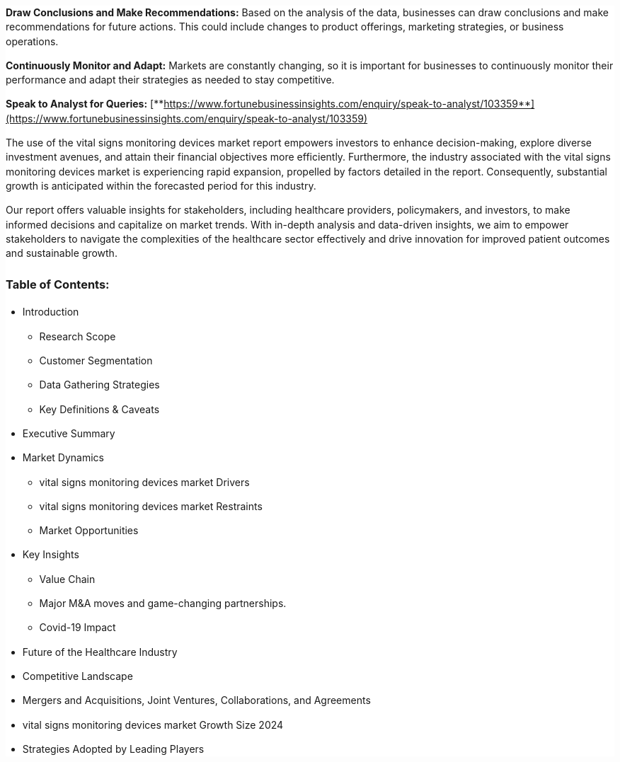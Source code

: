 **Draw Conclusions and Make Recommendations:** Based on the analysis of the data, businesses can draw conclusions and make recommendations for future actions. This could include changes to product offerings, marketing strategies, or business operations.

**Continuously Monitor and Adapt:** Markets are constantly changing, so it is important for businesses to continuously monitor their performance and adapt their strategies as needed to stay competitive.

**Speak to Analyst for Queries:** [**https://www.fortunebusinessinsights.com/enquiry/speak-to-analyst/103359**](https://www.fortunebusinessinsights.com/enquiry/speak-to-analyst/103359)

The use of the vital signs monitoring devices market report empowers investors to enhance decision-making, explore diverse investment avenues, and attain their financial objectives more efficiently. Furthermore, the industry associated with the vital signs monitoring devices market is experiencing rapid expansion, propelled by factors detailed in the report. Consequently, substantial growth is anticipated within the forecasted period for this industry.

Our report offers valuable insights for stakeholders, including healthcare providers, policymakers, and investors, to make informed decisions and capitalize on market trends. With in-depth analysis and data-driven insights, we aim to empower stakeholders to navigate the complexities of the healthcare sector effectively and drive innovation for improved patient outcomes and sustainable growth.

### **Table of Contents:**

* Introduction
    
    * Research Scope
        
    * Customer Segmentation
        
    * Data Gathering Strategies
        
    * Key Definitions & Caveats
        
* Executive Summary
    
* Market Dynamics
    
    * vital signs monitoring devices market Drivers
        
    * vital signs monitoring devices market Restraints
        
    * Market Opportunities
        
* Key Insights
    
    * Value Chain
        
    * Major M&A moves and game-changing partnerships.
        
    * Covid-19 Impact
        
* Future of the Healthcare Industry
    
* Competitive Landscape
    
* Mergers and Acquisitions, Joint Ventures, Collaborations, and Agreements
    
* vital signs monitoring devices market Growth Size 2024
    
* Strategies Adopted by Leading Players
    